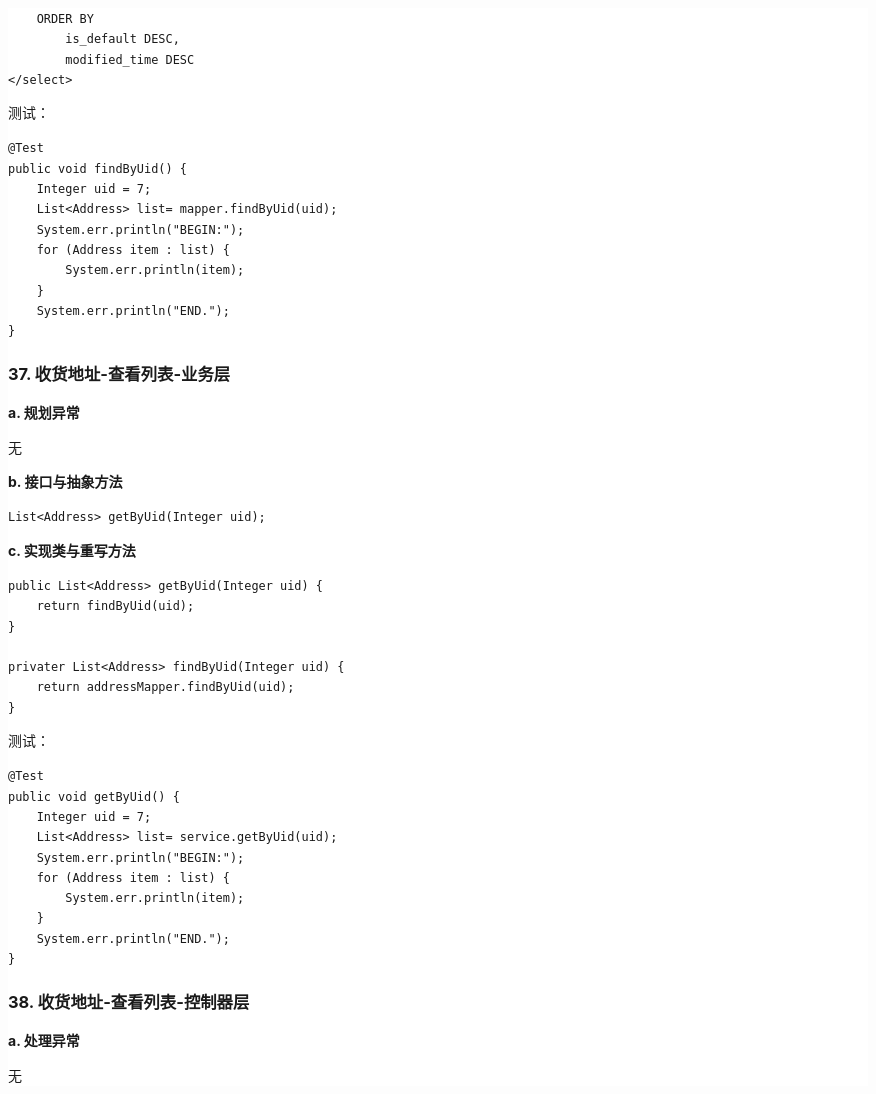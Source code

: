 		ORDER BY
			is_default DESC,
			modified_time DESC
	</select>

测试：

	@Test
	public void findByUid() {
		Integer uid = 7;
		List<Address> list= mapper.findByUid(uid);
		System.err.println("BEGIN:");
		for (Address item : list) {
			System.err.println(item);
		}
		System.err.println("END.");
	}

### 37. 收货地址-查看列表-业务层

**a. 规划异常**

无

**b. 接口与抽象方法**

	List<Address> getByUid(Integer uid);

**c. 实现类与重写方法**

	public List<Address> getByUid(Integer uid) {
		return findByUid(uid);
	}
	
	privater List<Address> findByUid(Integer uid) {
		return addressMapper.findByUid(uid);
	}

测试：

	@Test
	public void getByUid() {
		Integer uid = 7;
		List<Address> list= service.getByUid(uid);
		System.err.println("BEGIN:");
		for (Address item : list) {
			System.err.println(item);
		}
		System.err.println("END.");
	}

### 38. 收货地址-查看列表-控制器层

**a. 处理异常**

无
